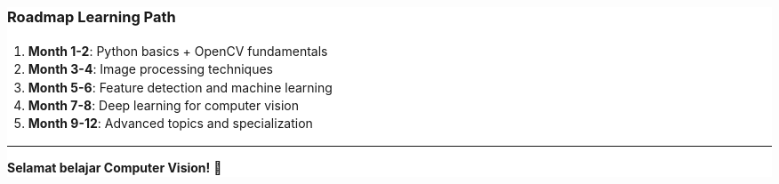 ### Roadmap Learning Path
1. **Month 1-2**: Python basics + OpenCV fundamentals
2. **Month 3-4**: Image processing techniques
3. **Month 5-6**: Feature detection and machine learning
4. **Month 7-8**: Deep learning for computer vision
5. **Month 9-12**: Advanced topics and specialization

---
**Selamat belajar Computer Vision!** 🚀